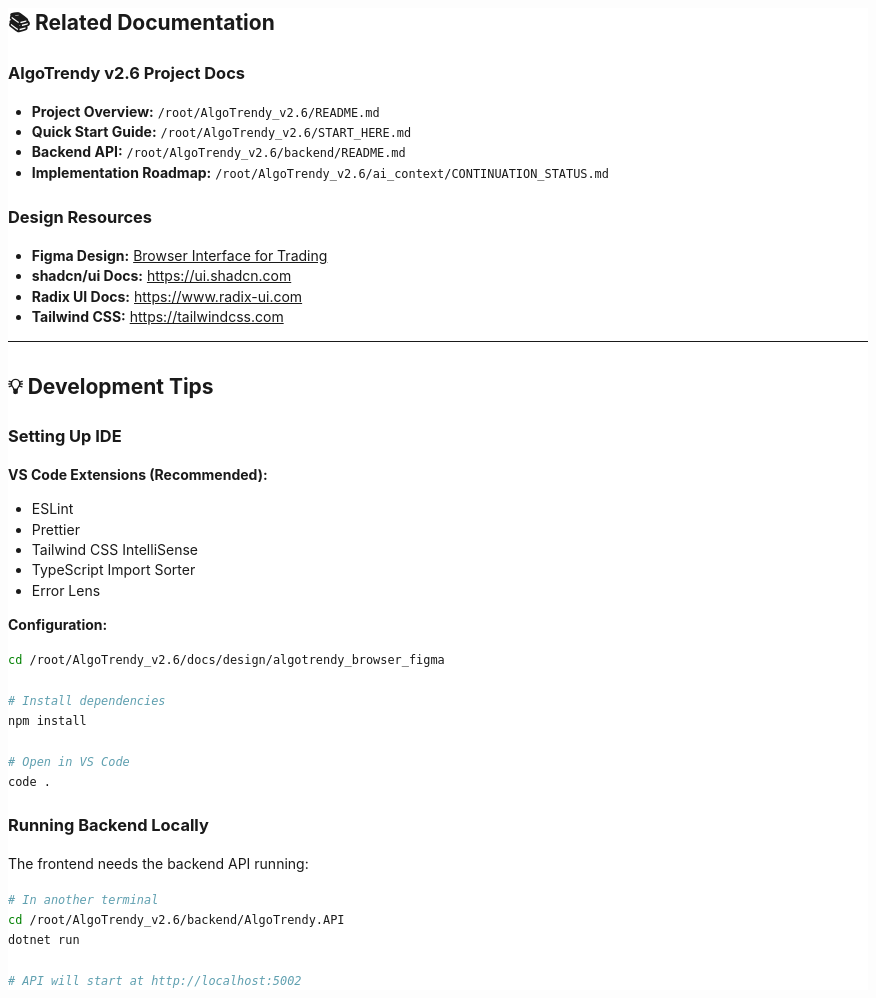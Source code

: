 
## 📚 Related Documentation

### AlgoTrendy v2.6 Project Docs
- **Project Overview:** `/root/AlgoTrendy_v2.6/README.md`
- **Quick Start Guide:** `/root/AlgoTrendy_v2.6/START_HERE.md`
- **Backend API:** `/root/AlgoTrendy_v2.6/backend/README.md`
- **Implementation Roadmap:** `/root/AlgoTrendy_v2.6/ai_context/CONTINUATION_STATUS.md`

### Design Resources
- **Figma Design:** [Browser Interface for Trading](https://www.figma.com/design/T2k3LiEtmOERY3Rjqyb4VW/Browser-Interface-for-Trading)
- **shadcn/ui Docs:** https://ui.shadcn.com
- **Radix UI Docs:** https://www.radix-ui.com
- **Tailwind CSS:** https://tailwindcss.com

---

## 💡 Development Tips

### Setting Up IDE

**VS Code Extensions (Recommended):**
- ESLint
- Prettier
- Tailwind CSS IntelliSense
- TypeScript Import Sorter
- Error Lens

**Configuration:**
```bash
cd /root/AlgoTrendy_v2.6/docs/design/algotrendy_browser_figma

# Install dependencies
npm install

# Open in VS Code
code .
```

### Running Backend Locally

The frontend needs the backend API running:

```bash
# In another terminal
cd /root/AlgoTrendy_v2.6/backend/AlgoTrendy.API
dotnet run

# API will start at http://localhost:5002
```
